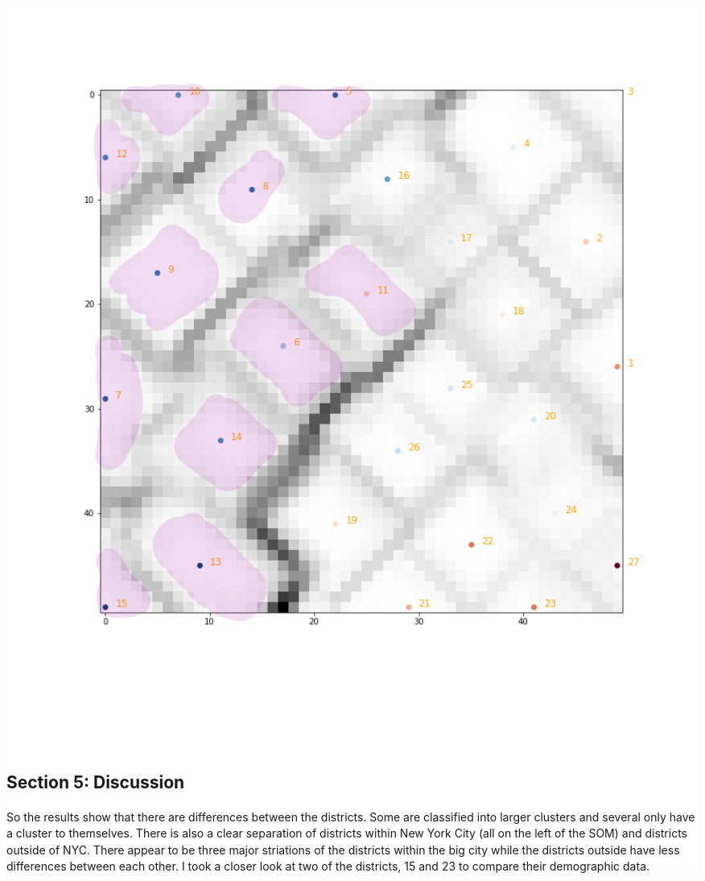 ![most training](som_50x50_10000steps.png)


<br>
<br>

## Section 5: Discussion

So the results show that there are differences between the districts. Some are classified into larger clusters and several only have a cluster to themselves. There is also a clear separation of districts within New York City (all on the left of the SOM) and districts outside of NYC. There appear to be three major striations of the districts within the big city while the districts outside have less differences between each other. I took a closer look at two of the districts, 15 and 23 to compare their demographic data.
